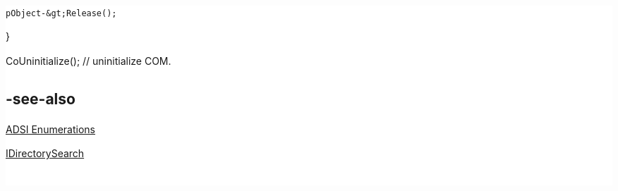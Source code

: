     pObject-&gt;Release();
}

CoUninitialize();    // uninitialize COM.
</pre>
</td>
</tr>
</table></span></div>



## -see-also




<a href="https://msdn.microsoft.com/f0ad5ce5-742d-40dc-ac5a-31d779e40bfd">ADSI
  Enumerations</a>



<a href="https://msdn.microsoft.com/e8989795-8f72-476a-a69e-c0e8800289ab">IDirectorySearch</a>
 

 

